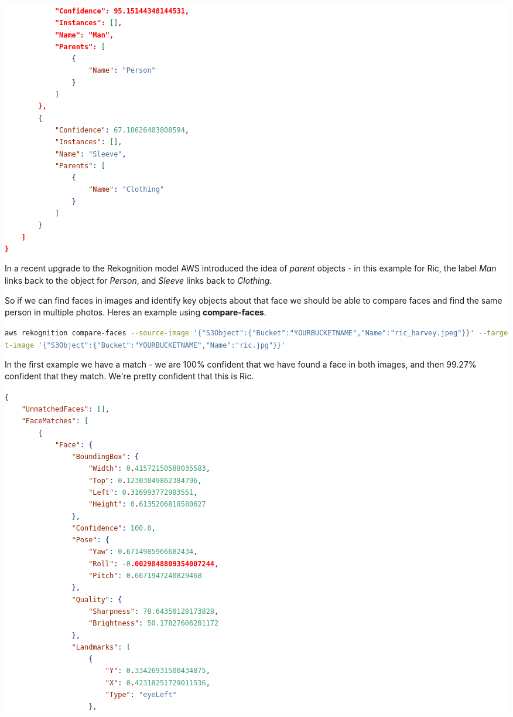 ```json
            "Confidence": 95.15144348144531,
            "Instances": [],
            "Name": "Man",
            "Parents": [
                {
                    "Name": "Person"
                }
            ]
        },
        {
            "Confidence": 67.18626403808594,
            "Instances": [],
            "Name": "Sleeve",
            "Parents": [
                {
                    "Name": "Clothing"
                }
            ]
        }
    ]
}
```

In a recent upgrade to the Rekognition model AWS introduced the idea of *parent* objects - in this example for Ric, the label *Man* links back to the object for *Person*, and *Sleeve* links back to *Clothing*.

So if we can find faces in images and identify key objects about that face we should be able to compare faces and find the same person in multiple photos. Heres an example using __compare-faces__.

```bash
aws rekognition compare-faces --source-image '{"S3Object":{"Bucket":"YOURBUCKETNAME","Name":"ric_harvey.jpeg"}}' --target-image '{"S3Object":{"Bucket":"YOURBUCKETNAME","Name":"ric.jpg"}}'
```

In the first example we have a match - we are 100% confident that we have found a face in both images, and then 99.27% confident that they match.  We're pretty confident that this is Ric.

```json
{
    "UnmatchedFaces": [],
    "FaceMatches": [
        {
            "Face": {
                "BoundingBox": {
                    "Width": 0.41572150588035583,
                    "Top": 0.12303049862384796,
                    "Left": 0.316993772983551,
                    "Height": 0.6135206818580627
                },
                "Confidence": 100.0,
                "Pose": {
                    "Yaw": 0.6714985966682434,
                    "Roll": -0.0029848809354007244,
                    "Pitch": 0.6671947240829468
                },
                "Quality": {
                    "Sharpness": 78.64350128173828,
                    "Brightness": 50.17827606201172
                },
                "Landmarks": [
                    {
                        "Y": 0.33426931500434875,
                        "X": 0.42318251729011536,
                        "Type": "eyeLeft"
                    },
```